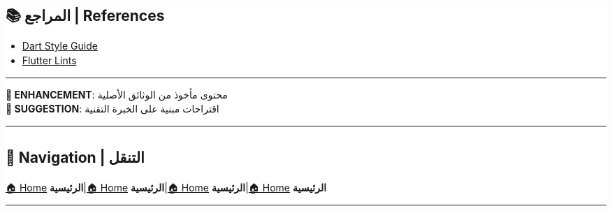 
## 📚 **المراجع | References**

- [Dart Style Guide](https://dart.dev/guides/language/effective-dart/style)
- [Flutter Lints](https://pub.dev/packages/flutter_lints)

---

**🔴 ENHANCEMENT**: محتوى مأخوذ من الوثائق الأصلية  
**🔵 SUGGESTION**: اقتراحات مبنية على الخبرة التقنية

---

## 🔗 **Navigation | التنقل**

[](/2025-Plans/app_info/02-Implementation/08-testing-strategy/)
[](/2025-Plans/app_info/02-Implementation/10-git-workflow/)
[🏠 Home](/2025-Plans/)
**الرئيسية**|[🏠 Home](/2025-Plans/)
**الرئيسية**|[🏠 Home](/2025-Plans/)
**الرئيسية**|[🏠 Home](/2025-Plans/)
**الرئيسية**

---
